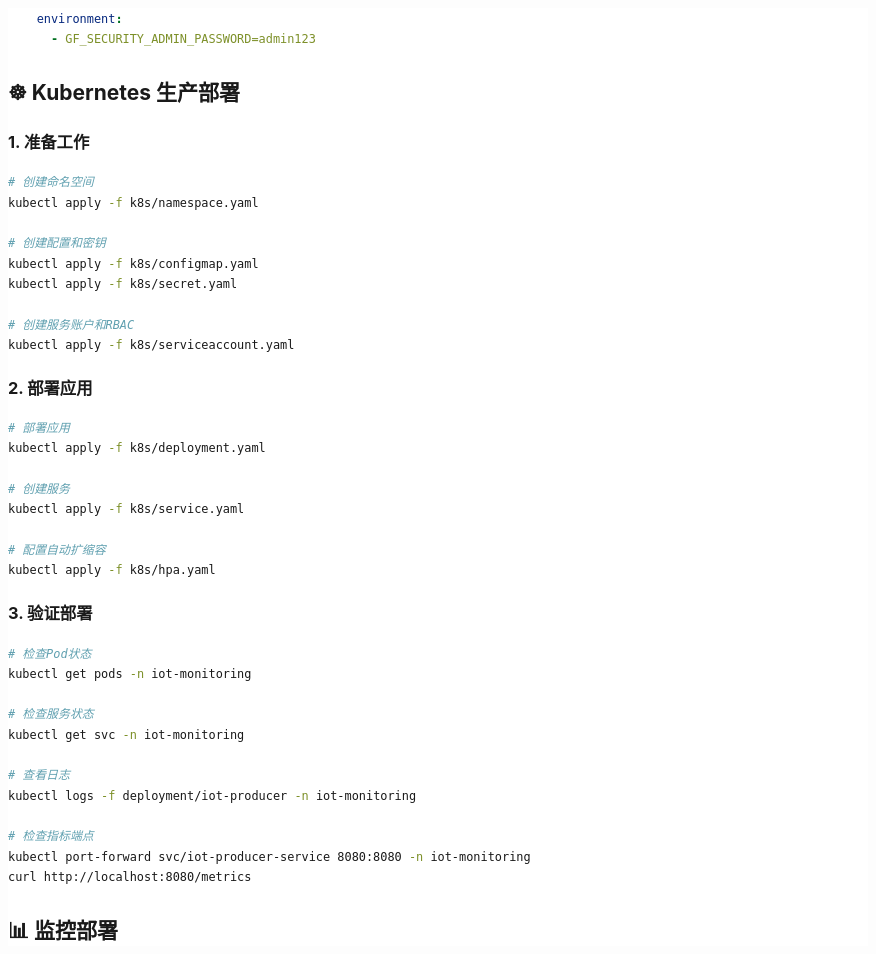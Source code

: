 ```yaml
    environment:
      - GF_SECURITY_ADMIN_PASSWORD=admin123
```

## ☸️ Kubernetes 生产部署

### 1. 准备工作

```bash
# 创建命名空间
kubectl apply -f k8s/namespace.yaml

# 创建配置和密钥
kubectl apply -f k8s/configmap.yaml
kubectl apply -f k8s/secret.yaml

# 创建服务账户和RBAC
kubectl apply -f k8s/serviceaccount.yaml
```

### 2. 部署应用

```bash
# 部署应用
kubectl apply -f k8s/deployment.yaml

# 创建服务
kubectl apply -f k8s/service.yaml

# 配置自动扩缩容
kubectl apply -f k8s/hpa.yaml
```

### 3. 验证部署

```bash
# 检查Pod状态
kubectl get pods -n iot-monitoring

# 检查服务状态
kubectl get svc -n iot-monitoring

# 查看日志
kubectl logs -f deployment/iot-producer -n iot-monitoring

# 检查指标端点
kubectl port-forward svc/iot-producer-service 8080:8080 -n iot-monitoring
curl http://localhost:8080/metrics
```

## 📊 监控部署
